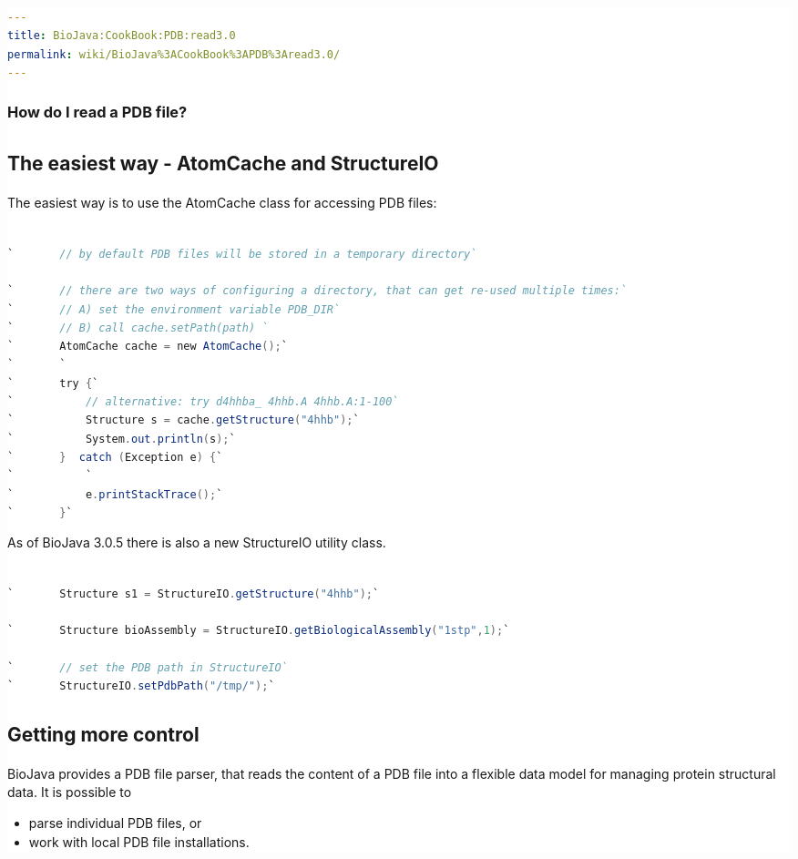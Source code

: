 ```yaml
---
title: BioJava:CookBook:PDB:read3.0
permalink: wiki/BioJava%3ACookBook%3APDB%3Aread3.0/
---
```


### How do I read a PDB file?

The easiest way - AtomCache and StructureIO
-------------------------------------------

The easiest way is to use the AtomCache class for accessing PDB files:
```java

`       // by default PDB files will be stored in a temporary directory`

`       // there are two ways of configuring a directory, that can get re-used multiple times:`  
`       // A) set the environment variable PDB_DIR`  
`       // B) call cache.setPath(path) `  
`       AtomCache cache = new AtomCache();`  
`       `  
`       try {`  
`           // alternative: try d4hhba_ 4hhb.A 4hhb.A:1-100`  
`           Structure s = cache.getStructure("4hhb");`  
`           System.out.println(s);`  
`       }  catch (Exception e) {`  
`           `  
`           e.printStackTrace();`  
`       }`

```

As of BioJava 3.0.5 there is also a new StructureIO utility class.
```java import org.biojava.nbio.structure.StructureIO;

`       Structure s1 = StructureIO.getStructure("4hhb");`

`       Structure bioAssembly = StructureIO.getBiologicalAssembly("1stp",1);`

`       // set the PDB path in StructureIO`  
`       StructureIO.setPdbPath("/tmp/");`

```

Getting more control
--------------------

BioJava provides a PDB file parser, that reads the content of a PDB file
into a flexible data model for managing protein structural data. It is
possible to

-   parse individual PDB files, or
-   work with local PDB file installations.
